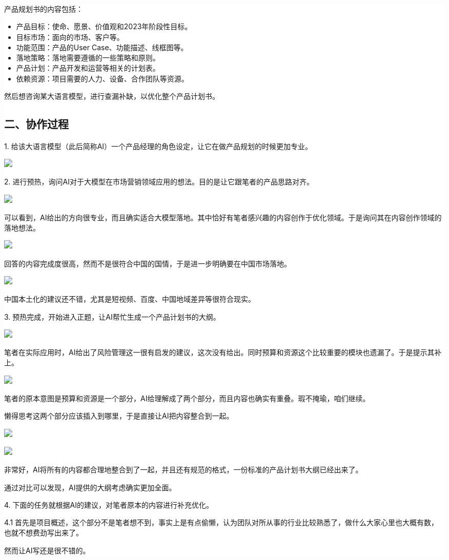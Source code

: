 产品规划书的内容包括：

*   产品目标：使命、愿景、价值观和2023年阶段性目标。
*   目标市场：面向的市场、客户等。
*   功能范围：产品的User Case、功能描述、线框图等。
*   落地策略：落地需要遵循的一些策略和原则。
*   产品计划：产品开发和运营等相关的计划表。
*   依赖资源：项目需要的人力、设备、合作团队等资源。

然后想咨询某大语言模型，进行查漏补缺，以优化整个产品计划书。

## 二、协作过程

1\. 给该大语言模型（此后简称AI）一个产品经理的角色设定，让它在做产品规划的时候更加专业。

![](https://image.woshipm.com/wp-files/2023/06/3066d7QbKK95jbR5ATnf.png)

2\. 进行预热，询问AI对于大模型在市场营销领域应用的想法。目的是让它跟笔者的产品思路对齐。

![](https://image.woshipm.com/wp-files/2023/06/YJzFESXfJHKeRr4GaXT2.png)

可以看到，AI给出的方向很专业，而且确实适合大模型落地。其中恰好有笔者感兴趣的内容创作于优化领域。于是询问其在内容创作领域的落地想法。

![](https://image.woshipm.com/wp-files/2023/06/62G7SVOSXrqZbPO639WV.png)

回答的内容完成度很高，然而不是很符合中国的国情，于是进一步明确要在中国市场落地。

![](https://image.woshipm.com/wp-files/2023/06/8VMRE1iKQEcBuSa7RTLu.png)

中国本土化的建议还不错，尤其是短视频、百度、中国地域差异等很符合现实。

3\. 预热完成，开始进入正题，让AI帮忙生成一个产品计划书的大纲。

![](https://image.woshipm.com/wp-files/2023/06/hBWlPxsLOXpQAW8GPXZc.png)

笔者在实际应用时，AI给出了风险管理这一很有启发的建议，这次没有给出。同时预算和资源这个比较重要的模块也遗漏了。于是提示其补上。

![](https://image.woshipm.com/wp-files/2023/06/zljMsWdYMYME3wf1PxCG.png)

笔者的原本意图是预算和资源是一个部分，AI给理解成了两个部分，而且内容也确实有重叠。瑕不掩瑜，咱们继续。

懒得思考这两个部分应该插入到哪里，于是直接让AI把内容整合到一起。

![](https://image.woshipm.com/wp-files/2023/06/OPecjNoV68TC3rV2bVz8.png)

![](https://image.woshipm.com/wp-files/2023/06/Hm71KX9IDwlzOP2GOP3H.png)

非常好，AI将所有的内容都合理地整合到了一起，并且还有规范的格式，一份标准的产品计划书大纲已经出来了。

通过对比可以发现，AI提供的大纲考虑确实更加全面。

4\. 下面的任务就根据AI的建议，对笔者原本的内容进行补充优化。

4.1 首先是项目概述，这个部分不是笔者想不到，事实上是有点偷懒，认为团队对所从事的行业比较熟悉了，做什么大家心里也大概有数，也就不想费劲写出来了。

然而让AI写还是很不错的。
